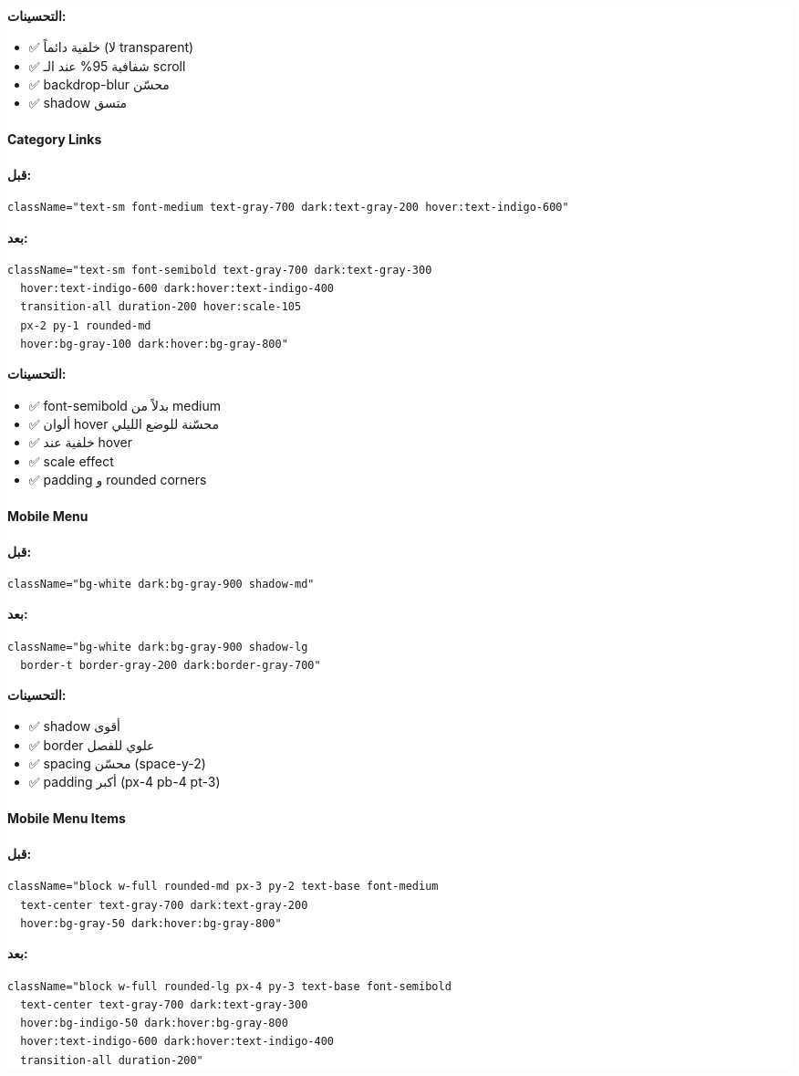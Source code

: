 **التحسينات:**
- ✅ خلفية دائماً (لا transparent)
- ✅ شفافية 95% عند الـ scroll
- ✅ backdrop-blur محسّن
- ✅ shadow متسق

#### Category Links
**قبل:**
```tsx
className="text-sm font-medium text-gray-700 dark:text-gray-200 hover:text-indigo-600"
```

**بعد:**
```tsx
className="text-sm font-semibold text-gray-700 dark:text-gray-300 
  hover:text-indigo-600 dark:hover:text-indigo-400 
  transition-all duration-200 hover:scale-105 
  px-2 py-1 rounded-md 
  hover:bg-gray-100 dark:hover:bg-gray-800"
```

**التحسينات:**
- ✅ font-semibold بدلاً من medium
- ✅ ألوان hover محسّنة للوضع الليلي
- ✅ خلفية عند hover
- ✅ scale effect
- ✅ padding و rounded corners

#### Mobile Menu
**قبل:**
```tsx
className="bg-white dark:bg-gray-900 shadow-md"
```

**بعد:**
```tsx
className="bg-white dark:bg-gray-900 shadow-lg 
  border-t border-gray-200 dark:border-gray-700"
```

**التحسينات:**
- ✅ shadow أقوى
- ✅ border علوي للفصل
- ✅ spacing محسّن (space-y-2)
- ✅ padding أكبر (px-4 pb-4 pt-3)

#### Mobile Menu Items
**قبل:**
```tsx
className="block w-full rounded-md px-3 py-2 text-base font-medium 
  text-center text-gray-700 dark:text-gray-200 
  hover:bg-gray-50 dark:hover:bg-gray-800"
```

**بعد:**
```tsx
className="block w-full rounded-lg px-4 py-3 text-base font-semibold 
  text-center text-gray-700 dark:text-gray-300 
  hover:bg-indigo-50 dark:hover:bg-gray-800 
  hover:text-indigo-600 dark:hover:text-indigo-400 
  transition-all duration-200"
```
